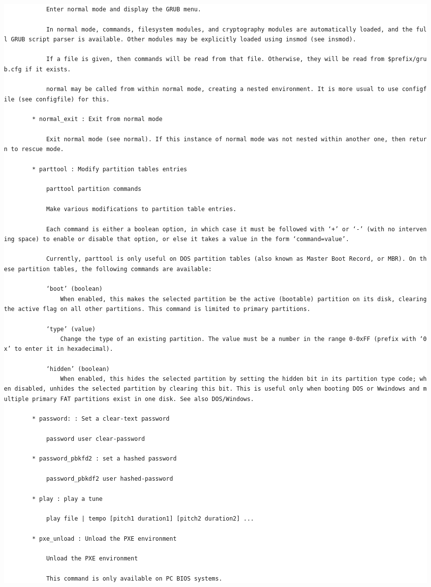 				Enter normal mode and display the GRUB menu.

				In normal mode, commands, filesystem modules, and cryptography modules are automatically loaded, and the full GRUB script parser is available. Other modules may be explicitly loaded using insmod (see insmod).

				If a file is given, then commands will be read from that file. Otherwise, they will be read from $prefix/grub.cfg if it exists.

				normal may be called from within normal mode, creating a nested environment. It is more usual to use configfile (see configfile) for this.

			* normal_exit : Exit from normal mode

				Exit normal mode (see normal). If this instance of normal mode was not nested within another one, then return to rescue mode.			

			* parttool : Modify partition tables entries

				parttool partition commands
				
				Make various modifications to partition table entries.

				Each command is either a boolean option, in which case it must be followed with ‘+’ or ‘-’ (with no intervening space) to enable or disable that option, or else it takes a value in the form ‘command=value’.

				Currently, parttool is only useful on DOS partition tables (also known as Master Boot Record, or MBR). On these partition tables, the following commands are available:

				‘boot’ (boolean)
					When enabled, this makes the selected partition be the active (bootable) partition on its disk, clearing the active flag on all other partitions. This command is limited to primary partitions.

				‘type’ (value)
					Change the type of an existing partition. The value must be a number in the range 0-0xFF (prefix with ‘0x’ to enter it in hexadecimal).

				‘hidden’ (boolean)
					When enabled, this hides the selected partition by setting the hidden bit in its partition type code; when disabled, unhides the selected partition by clearing this bit. This is useful only when booting DOS or Wwindows and multiple primary FAT partitions exist in one disk. See also DOS/Windows.

			* password: : Set a clear-text password
			
				password user clear-password

			* password_pbkfd2 : set a hashed password

				password_pbkdf2 user hashed-password			

			* play : play a tune

				play file | tempo [pitch1 duration1] [pitch2 duration2] ...			

			* pxe_unload : Unload the PXE environment

				Unload the PXE environment 
				
				This command is only available on PC BIOS systems.
